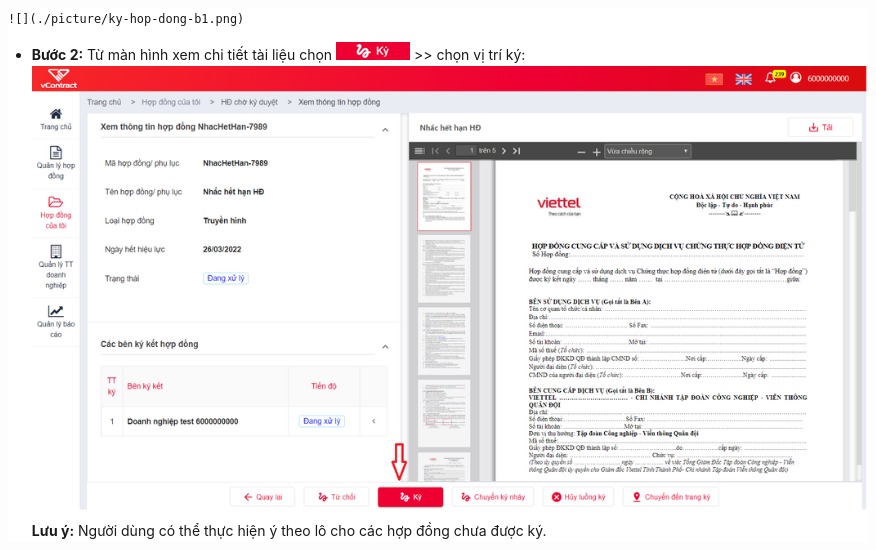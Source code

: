     ![](./picture/ky-hop-dong-b1.png)
  - **Bước 2:** Từ màn hình xem chi tiết tài liệu chọn ![Alt text](image-2.png) >> chọn vị trí ký:
    ![](./picture/ky-hop-dong-b2.1.png)
    **Lưu ý:** Người dùng có thể thực hiện ý theo lô cho các hợp đồng chưa được ký.